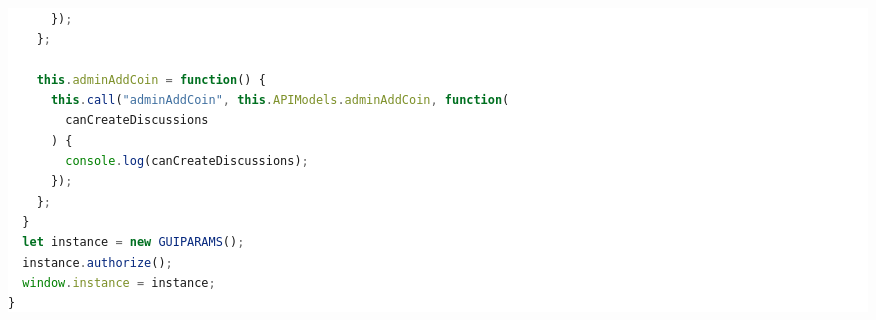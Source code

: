 ```js
      });
    };

    this.adminAddCoin = function() {
      this.call("adminAddCoin", this.APIModels.adminAddCoin, function(
        canCreateDiscussions
      ) {
        console.log(canCreateDiscussions);
      });
    };
  }
  let instance = new GUIPARAMS();
  instance.authorize();
  window.instance = instance;
}
```